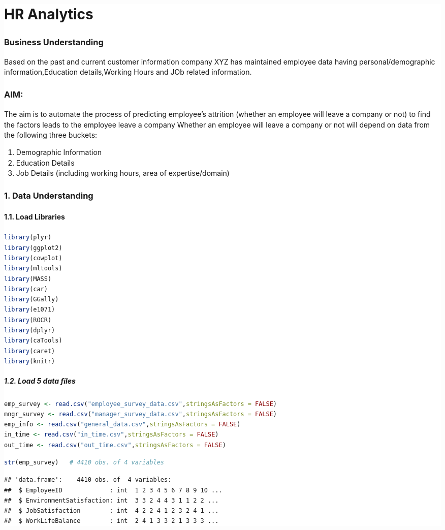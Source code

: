 HR Analytics
================

### Business Understanding

Based on the past and current customer information company XYZ has
maintained employee data having personal/demographic
information,Education details,Working Hours and JOb related information.

### AIM:

The aim is to automate the process of predicting employee’s attrition
(whether an employee will leave a company or not) to find the factors
leads to the employee leave a company Whether an employee will leave a
company or not will depend on data from the following three buckets:

1.  Demographic Information
2.  Education Details
3.  Job Details (including working hours, area of expertise/domain)

### **1. Data Understanding**

#### **1.1. Load Libraries**

``` r
library(plyr)
library(ggplot2)
library(cowplot)
library(mltools)
library(MASS)
library(car)
library(GGally)
library(e1071)
library(ROCR)
library(dplyr)
library(caTools)
library(caret)
library(knitr)
```

##### **1.2. Load 5 data files**

``` r
emp_survey <- read.csv("employee_survey_data.csv",stringsAsFactors = FALSE)
mngr_survey <- read.csv("manager_survey_data.csv",stringsAsFactors = FALSE)
emp_info <- read.csv("general_data.csv",stringsAsFactors = FALSE)
in_time <- read.csv("in_time.csv",stringsAsFactors = FALSE)
out_time <- read.csv("out_time.csv",stringsAsFactors = FALSE)
```

``` r
str(emp_survey)   # 4410 obs. of 4 variables
```

    ## 'data.frame':    4410 obs. of  4 variables:
    ##  $ EmployeeID             : int  1 2 3 4 5 6 7 8 9 10 ...
    ##  $ EnvironmentSatisfaction: int  3 3 2 4 4 3 1 1 2 2 ...
    ##  $ JobSatisfaction        : int  4 2 2 4 1 2 3 2 4 1 ...
    ##  $ WorkLifeBalance        : int  2 4 1 3 3 2 1 3 3 3 ...
